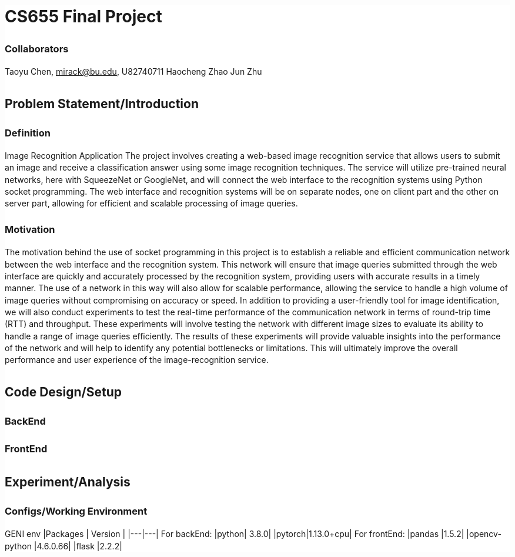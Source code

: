 # CS655 Final Project

### Collaborators
Taoyu Chen, mirack@bu.edu, U82740711
Haocheng Zhao
Jun Zhu


## Problem Statement/Introduction
### Definition
Image Recognition Application
The project involves creating a web-based image recognition service that allows users to submit an image and receive a classification answer using some image recognition techniques. The service will utilize pre-trained neural networks, here with SqueezeNet or GoogleNet, and will connect the web interface to the recognition systems using Python socket programming. The web interface and recognition systems will be on separate nodes, one on client part and the other on server part, allowing for efficient and scalable processing of image queries.
### Motivation
The motivation behind the use of socket programming in this project is to establish a reliable and efficient communication network between the web interface and the recognition system. This network will ensure that image queries submitted through the web interface are quickly and accurately processed by the recognition system, providing users with accurate results in a timely manner. The use of a network in this way will also allow for scalable performance, allowing the service to handle a high volume of image queries without compromising on accuracy or speed.
In addition to providing a user-friendly tool for image identification, we will also conduct experiments to test the real-time performance of the communication network in terms of round-trip time (RTT) and throughput. These experiments will involve testing the network with different image sizes to evaluate its ability to handle a range of image queries efficiently. The results of these experiments will provide valuable insights into the performance of the network and will help to identify any potential bottlenecks or limitations. This will ultimately improve the overall performance and user experience of the image-recognition service.


## Code Design/Setup
### BackEnd
### FrontEnd


## Experiment/Analysis
### Configs/Working Environment
GENI env
|Packages  | Version |
|---|---|
For backEnd:
|python| 3.8.0|
|pytorch|1.13.0+cpu|
For frontEnd:
|pandas |1.5.2|
|opencv-python   |4.6.0.66|
|flask |2.2.2|